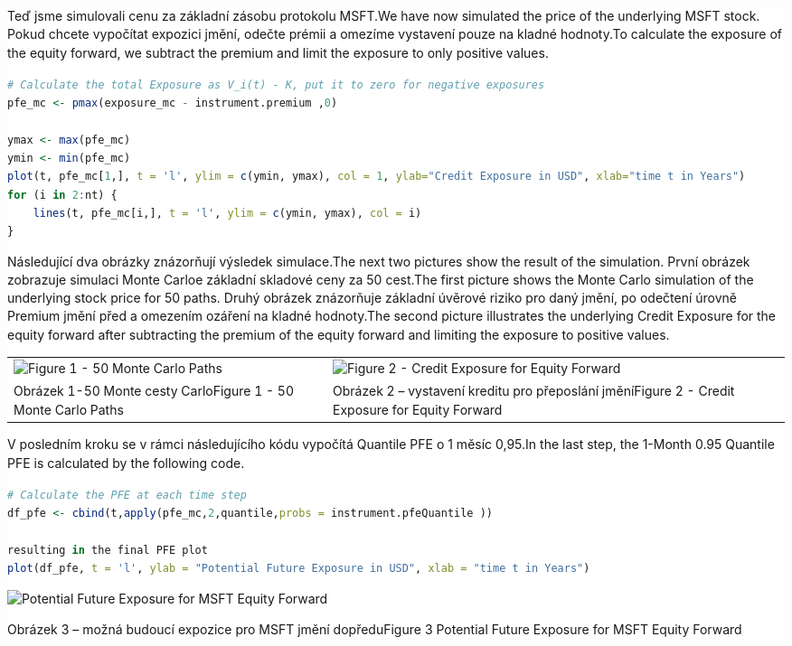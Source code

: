 <span data-ttu-id="efaf9-177">Teď jsme simulovali cenu za základní zásobu protokolu MSFT.</span><span class="sxs-lookup"><span data-stu-id="efaf9-177">We have now simulated the price of the underlying MSFT stock.</span></span> <span data-ttu-id="efaf9-178">Pokud chcete vypočítat expozici jmění, odečte prémii a omezíme vystavení pouze na kladné hodnoty.</span><span class="sxs-lookup"><span data-stu-id="efaf9-178">To calculate the exposure of the equity forward, we subtract the premium and limit the exposure to only positive values.</span></span>

````R
# Calculate the total Exposure as V_i(t) - K, put it to zero for negative exposures
pfe_mc <- pmax(exposure_mc - instrument.premium ,0)

ymax <- max(pfe_mc)
ymin <- min(pfe_mc)
plot(t, pfe_mc[1,], t = 'l', ylim = c(ymin, ymax), col = 1, ylab="Credit Exposure in USD", xlab="time t in Years")
for (i in 2:nt) {
    lines(t, pfe_mc[i,], t = 'l', ylim = c(ymin, ymax), col = i)
}
````

<span data-ttu-id="efaf9-179">Následující dva obrázky znázorňují výsledek simulace.</span><span class="sxs-lookup"><span data-stu-id="efaf9-179">The next two pictures show the result of the simulation.</span></span> <span data-ttu-id="efaf9-180">První obrázek zobrazuje simulaci Monte Carloe základní skladové ceny za 50 cest.</span><span class="sxs-lookup"><span data-stu-id="efaf9-180">The first picture shows the Monte Carlo simulation of the underlying stock price for 50 paths.</span></span> <span data-ttu-id="efaf9-181">Druhý obrázek znázorňuje základní úvěrové riziko pro daný jmění, po odečtení úrovně Premium jmění před a omezením ozáření na kladné hodnoty.</span><span class="sxs-lookup"><span data-stu-id="efaf9-181">The second picture illustrates the underlying Credit Exposure for the equity forward after subtracting the premium of the equity forward and limiting the exposure to positive values.</span></span>


|       |    |
|---    |--- |
| <img src="./assets/fsi-risk-modeling/image3.png" width="400px" alt="Figure 1 - 50 Monte Carlo Paths"/> | <img src="./assets/fsi-risk-modeling/image4.png" width="400px" alt="Figure 2 - Credit Exposure for Equity Forward"/> |
| <span data-ttu-id="efaf9-182">Obrázek 1-50 Monte cesty Carlo</span><span class="sxs-lookup"><span data-stu-id="efaf9-182">Figure 1 - 50 Monte Carlo Paths</span></span> | <span data-ttu-id="efaf9-183">Obrázek 2 – vystavení kreditu pro přeposlání jmění</span><span class="sxs-lookup"><span data-stu-id="efaf9-183">Figure 2 - Credit Exposure for Equity Forward</span></span> |


<span data-ttu-id="efaf9-184">V posledním kroku se v rámci následujícího kódu vypočítá Quantile PFE o 1 měsíc 0,95.</span><span class="sxs-lookup"><span data-stu-id="efaf9-184">In the last step, the 1-Month 0.95 Quantile PFE is calculated by the following code.</span></span>

````R
# Calculate the PFE at each time step
df_pfe <- cbind(t,apply(pfe_mc,2,quantile,probs = instrument.pfeQuantile ))

resulting in the final PFE plot
plot(df_pfe, t = 'l', ylab = "Potential Future Exposure in USD", xlab = "time t in Years")
````

<img src="./assets/fsi-risk-modeling/image5.png" width="500px" alt="Potential Future Exposure for MSFT Equity Forward" /> 

<span data-ttu-id="efaf9-185">Obrázek 3 – možná budoucí expozice pro MSFT jmění dopředu</span><span class="sxs-lookup"><span data-stu-id="efaf9-185">Figure 3 Potential Future Exposure for MSFT Equity Forward</span></span>
